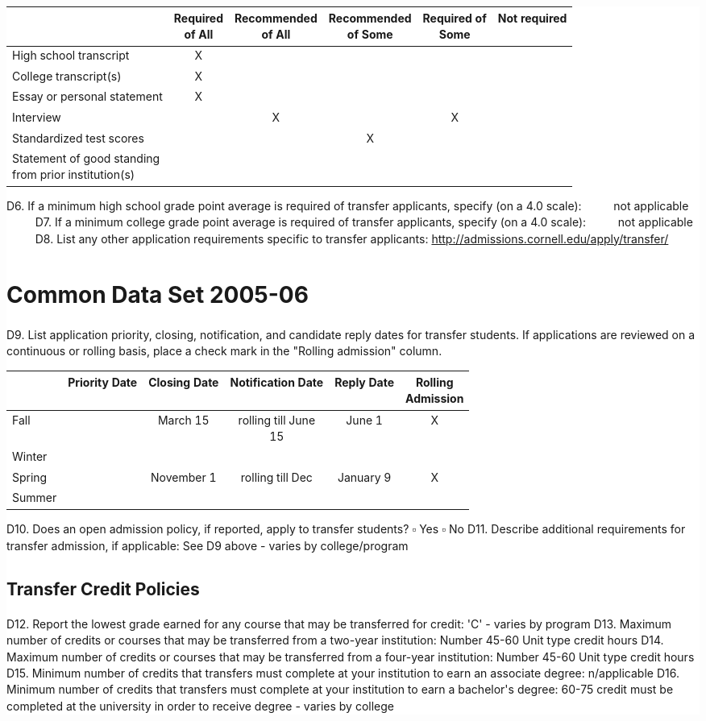 |  | Required <br> of All | Recommended <br> of All | Recommended <br> of Some | Required of <br> Some | Not required |
| :-- | :--: | :--: | :--: | :--: | :--: |
| High school transcript | X |  |  |  |  |
| College transcript(s) | X |  |  |  |  |
| Essay or personal statement | X |  |  |  |  |
| Interview |  | X |  | X |  |
| Standardized test scores |  |  | X |  |  |
| Statement of good standing <br> from prior institution(s) |  |  |  |  |  |

D6. If a minimum high school grade point average is required of transfer applicants, specify (on a 4.0 scale): $\qquad$ not applicable $\qquad$
D7. If a minimum college grade point average is required of transfer applicants, specify (on a 4.0 scale): $\qquad$ not applicable $\qquad$
D8. List any other application requirements specific to transfer applicants:
http://admissions.cornell.edu/apply/transfer/
# Common Data Set 2005-06 

D9. List application priority, closing, notification, and candidate reply dates for transfer students. If applications are reviewed on a continuous or rolling basis, place a check mark in the "Rolling admission" column.

|  | Priority Date | Closing Date | Notification Date | Reply Date | Rolling <br> Admission |
| :-- | :--: | :--: | :--: | :--: | :--: |
| Fall |  | March 15 | rolling till June <br> 15 | June 1 | X |
| Winter |  |  |  |  |  |
| Spring |  | November 1 | rolling till Dec | January 9 | X |
| Summer |  |  |  |  |  |

D10. Does an open admission policy, if reported, apply to transfer students? $\square$ Yes $\square$ No
D11. Describe additional requirements for transfer admission, if applicable:
See D9 above - varies by college/program

## Transfer Credit Policies

D12. Report the lowest grade earned for any course that may be transferred for credit: 'C' - varies by program
D13. Maximum number of credits or courses that may be transferred from a two-year institution:
Number 45-60 Unit type credit hours
D14. Maximum number of credits or courses that may be transferred from a four-year institution:
Number 45-60 Unit type credit hours
D15. Minimum number of credits that transfers must complete at your institution to earn an associate degree: n/applicable
D16. Minimum number of credits that transfers must complete at your institution to earn a bachelor's degree: 60-75 credit must be completed at the university in order to receive degree - varies by college
